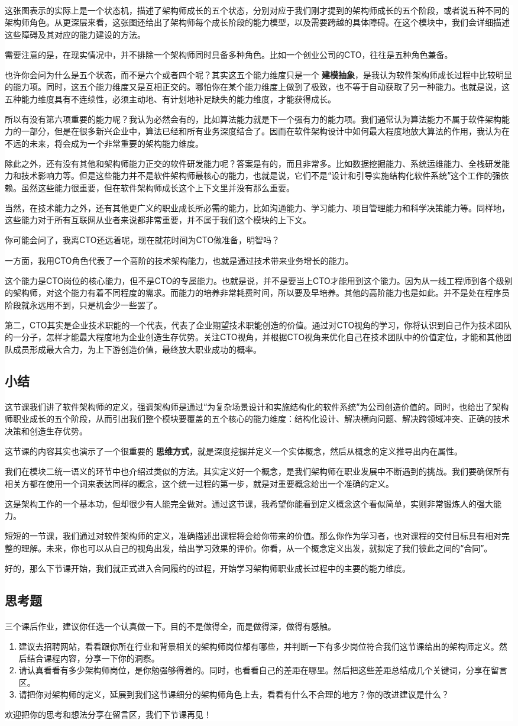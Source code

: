 这张图表示的实际上是一个状态机，描述了架构师成长的五个状态，分别对应于我们刚才提到的架构师成长的五个阶段，或者说五种不同的架构师角色。从更深层来看，这张图还给出了架构师每个成长阶段的能力模型，以及需要跨越的具体障碍。在这个模块中，我们会详细描述这些障碍及其对应的能力建设的方法。

需要注意的是，在现实情况中，并不排除一个架构师同时具备多种角色。比如一个创业公司的CTO，往往是五种角色兼备。

也许你会问为什么是五个状态，而不是六个或者四个呢？其实这五个能力维度只是一个 **建模抽象**，是我认为软件架构师成长过程中比较明显的能力项。同时，这五个能力维度又是互相正交的。哪怕你在某个能力维度上做到了极致，也不等于自动获取了另一种能力。也就是说，这五种能力维度具有不连续性，必须主动地、有计划地补足缺失的能力维度，才能获得成长。

所以有没有第六项重要的能力呢？我认为必然会有的，比如算法能力就是下一个强有力的能力项。我们通常认为算法能力不属于软件架构能力的一部分，但是在很多新兴企业中，算法已经和所有业务深度结合了。因而在软件架构设计中如何最大程度地放大算法的作用，我认为在不远的未来，将会成为一个非常重要的架构能力维度。

除此之外，还有没有其他和架构师能力正交的软件研发能力呢？答案是有的，而且非常多。比如数据挖掘能力、系统运维能力、全栈研发能力和技术影响力等。但是这些能力并不是软件架构师最核心的能力，也就是说，它们不是“设计和引导实施结构化软件系统”这个工作的强依赖。虽然这些能力很重要，但在软件架构师成长这个上下文里并没有那么重要。

当然，在技术能力之外，还有其他更广义的职业成长所必需的能力，比如沟通能力、学习能力、项目管理能力和科学决策能力等。同样地，这些能力对于所有互联网从业者来说都非常重要，并不属于我们这个模块的上下文。

你可能会问了，我离CTO还远着呢，现在就花时间为CTO做准备，明智吗？

一方面，我用CTO角色代表了一个高阶的技术架构能力，也就是通过技术带来业务增长的能力。

这个能力是CTO岗位的核心能力，但不是CTO的专属能力。也就是说，并不是要当上CTO才能用到这个能力。因为从一线工程师到各个级别的架构师，对这个能力有着不同程度的需求。而能力的培养非常耗费时间，所以要及早培养。其他的高阶能力也是如此。并不是处在程序员阶段就永远用不到，只是机会少一些罢了。

第二，CTO其实是企业技术职能的一个代表，代表了企业期望技术职能创造的价值。通过对CTO视角的学习，你将认识到自己作为技术团队的一分子，怎样才能最大程度地为企业创造生存优势。关注CTO视角，并根据CTO视角来优化自己在技术团队中的价值定位，才能和其他团队成员形成最大合力，为上下游创造价值，最终放大职业成功的概率。

## **小结**

这节课我们讲了软件架构师的定义，强调架构师是通过“为复杂场景设计和实施结构化的软件系统”为公司创造价值的。同时，也给出了架构师职业成长的五个阶段，从而引出我们整个模块要覆盖的五个核心的能力维度：结构化设计、解决横向问题、解决跨领域冲突、正确的技术决策和创造生存优势。

这节课的内容其实也演示了一个很重要的 **思维方式**，就是深度挖掘并定义一个实体概念，然后从概念的定义推导出内在属性。

我们在模块二统一语义的环节中也介绍过类似的方法。其实定义好一个概念，是我们架构师在职业发展中不断遇到的挑战。我们要确保所有相关方都在使用一个词来表达同样的概念，这个统一过程的第一步，就是对重要概念给出一个准确的定义。

这是架构工作的一个基本功，但却很少有人能完全做对。通过这节课，我希望你能看到定义概念这个看似简单，实则非常锻炼人的强大能力。

短短的一节课，我们通过对软件架构师的定义，准确描述出课程将会给你带来的价值。那么你作为学习者，也对课程的交付目标具有相对完整的理解。未来，你也可以从自己的视角出发，给出学习效果的评价。你看，从一个概念定义出发，就拟定了我们彼此之间的“合同”。

好的，那么下节课开始，我们就正式进入合同履约的过程，开始学习架构师职业成长过程中的主要的能力维度。

## **思考题**

三个课后作业，建议你任选一个认真做一下。目的不是做得全，而是做得深，做得有感触。

1. 建议去招聘网站，看看跟你所在行业和背景相关的架构师岗位都有哪些，并判断一下有多少岗位符合我们这节课给出的架构师定义。然后结合课程内容，分享一下你的洞察。
2. 请认真看看有多少架构师岗位，是你勉强够得着的。同时，也看看自己的差距在哪里。然后把这些差距总结成几个关键词，分享在留言区。
3. 请把你对架构师的定义，延展到我们这节课细分的架构师角色上去，看看有什么不合理的地方？你的改进建议是什么？

欢迎把你的思考和想法分享在留言区，我们下节课再见！